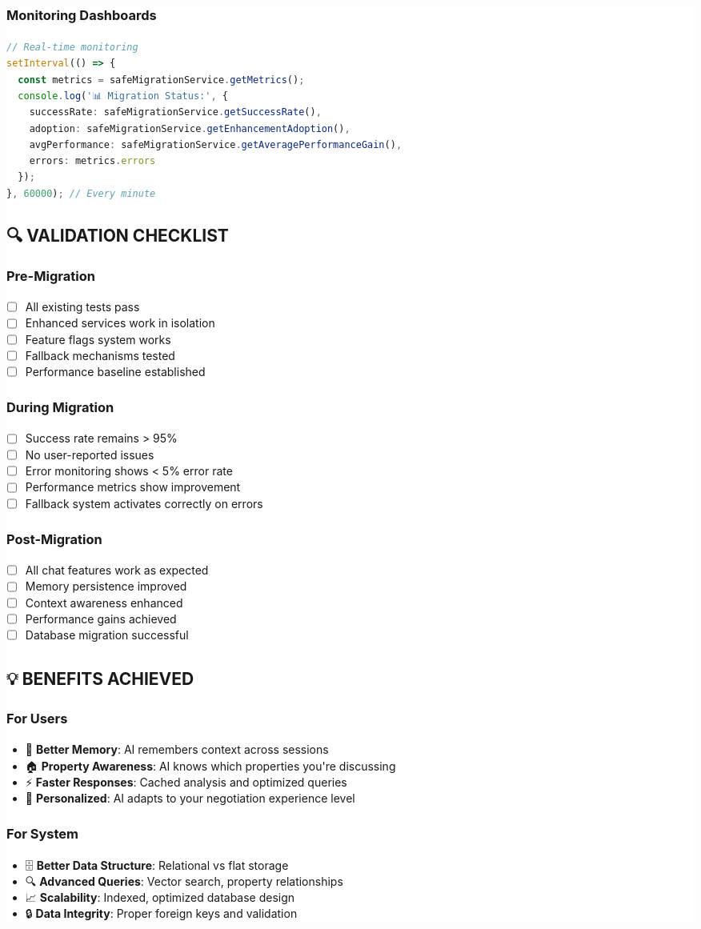 ### **Monitoring Dashboards**
```typescript
// Real-time monitoring
setInterval(() => {
  const metrics = safeMigrationService.getMetrics();
  console.log('📊 Migration Status:', {
    successRate: safeMigrationService.getSuccessRate(),
    adoption: safeMigrationService.getEnhancementAdoption(),
    avgPerformance: safeMigrationService.getAveragePerformanceGain(),
    errors: metrics.errors
  });
}, 60000); // Every minute
```

## 🔍 **VALIDATION CHECKLIST**

### **Pre-Migration**
- [ ] All existing tests pass
- [ ] Enhanced services work in isolation
- [ ] Feature flags system works
- [ ] Fallback mechanisms tested
- [ ] Performance baseline established

### **During Migration**
- [ ] Success rate remains > 95%
- [ ] No user-reported issues
- [ ] Error monitoring shows < 5% error rate
- [ ] Performance metrics show improvement
- [ ] Fallback system activates correctly on errors

### **Post-Migration**
- [ ] All chat features work as expected
- [ ] Memory persistence improved
- [ ] Context awareness enhanced
- [ ] Performance gains achieved
- [ ] Database migration successful

## 💡 **BENEFITS ACHIEVED**

### **For Users**
- 🧠 **Better Memory**: AI remembers context across sessions
- 🏠 **Property Awareness**: AI knows which properties you're discussing
- ⚡ **Faster Responses**: Cached analysis and optimized queries
- 🎯 **Personalized**: AI adapts to your negotiation experience level

### **For System**
- 🗄️ **Better Data Structure**: Relational vs flat storage
- 🔍 **Advanced Queries**: Vector search, property relationships
- 📈 **Scalability**: Indexed, optimized database design
- 🔒 **Data Integrity**: Proper foreign keys and validation
